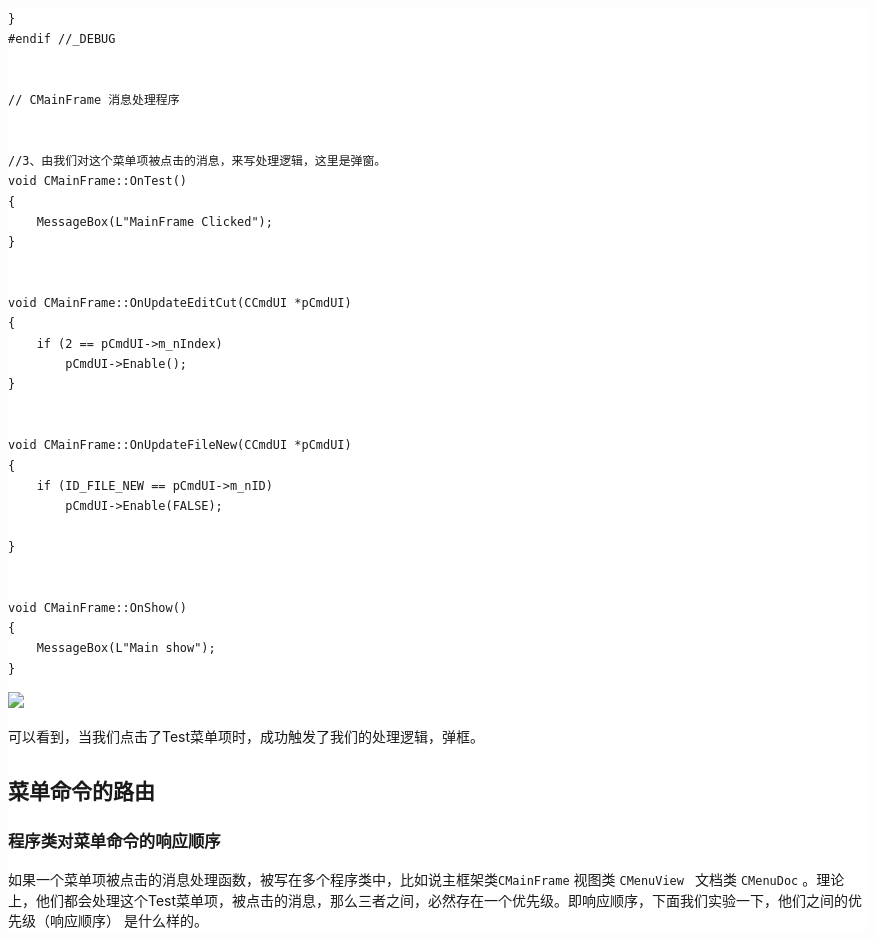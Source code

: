 ```c{21,123,124,125,126}
}
#endif //_DEBUG


// CMainFrame 消息处理程序


//3、由我们对这个菜单项被点击的消息，来写处理逻辑，这里是弹窗。
void CMainFrame::OnTest()
{
	MessageBox(L"MainFrame Clicked");
}


void CMainFrame::OnUpdateEditCut(CCmdUI *pCmdUI)
{
	if (2 == pCmdUI->m_nIndex)
		pCmdUI->Enable();
}


void CMainFrame::OnUpdateFileNew(CCmdUI *pCmdUI)
{
	if (ID_FILE_NEW == pCmdUI->m_nID)
		pCmdUI->Enable(FALSE);

}


void CMainFrame::OnShow()
{
	MessageBox(L"Main show");
}

```

![](https://blogwnx-bucket.oss-cn-beijing.aliyuncs.com/img/image-20240401214739296-17119792609001.png)



可以看到，当我们点击了Test菜单项时，成功触发了我们的处理逻辑，弹框。





## 菜单命令的路由

### 程序类对菜单命令的响应顺序

如果一个菜单项被点击的消息处理函数，被写在多个程序类中，比如说主框架类`CMainFrame`  视图类 `CMenuView ` 文档类 `CMenuDoc` 。理论上，他们都会处理这个Test菜单项，被点击的消息，那么三者之间，必然存在一个优先级。即响应顺序，下面我们实验一下，他们之间的优先级（响应顺序） 是什么样的。
